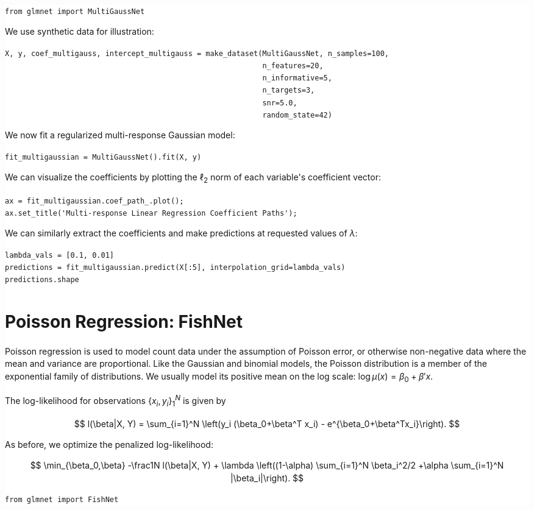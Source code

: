 ```{code-cell} ipython3
from glmnet import MultiGaussNet
```

We use synthetic data for illustration:

```{code-cell} ipython3
X, y, coef_multigauss, intercept_multigauss = make_dataset(MultiGaussNet, n_samples=100, 
                                                           n_features=20, 
                                                           n_informative=5, 
                                                           n_targets=3, 
                                                           snr=5.0, 
                                                           random_state=42)
```

We now fit a regularized multi-response Gaussian model:

```{code-cell} ipython3
fit_multigaussian = MultiGaussNet().fit(X, y)
```

We can visualize the coefficients by plotting the $\ell_2$ norm of each variable's coefficient vector:

```{code-cell} ipython3
ax = fit_multigaussian.coef_path_.plot();
ax.set_title('Multi-response Linear Regression Coefficient Paths');
```

We can similarly extract the coefficients and make predictions at requested values of $\lambda$:

```{code-cell} ipython3
lambda_vals = [0.1, 0.01]
predictions = fit_multigaussian.predict(X[:5], interpolation_grid=lambda_vals)
predictions.shape
```

# Poisson Regression: FishNet

Poisson regression is used to model count data under the assumption of Poisson error, or otherwise non-negative data where the mean and variance are proportional. Like the Gaussian and binomial models, the Poisson distribution is a member of the exponential family of distributions. We usually model its positive mean on the log scale: $\log \mu(x) = \beta_0+\beta' x$.

The log-likelihood for observations $\{x_i,y_i\}_1^N$ is given by

$$
l(\beta|X, Y) = \sum_{i=1}^N \left(y_i (\beta_0+\beta^T x_i) - e^{\beta_0+\beta^Tx_i}\right).
$$

As before, we optimize the penalized log-likelihood:

$$
\min_{\beta_0,\beta} -\frac1N l(\beta|X, Y)  + \lambda \left((1-\alpha) \sum_{i=1}^N \beta_i^2/2 +\alpha \sum_{i=1}^N |\beta_i|\right).
$$

```{code-cell} ipython3
from glmnet import FishNet
```
